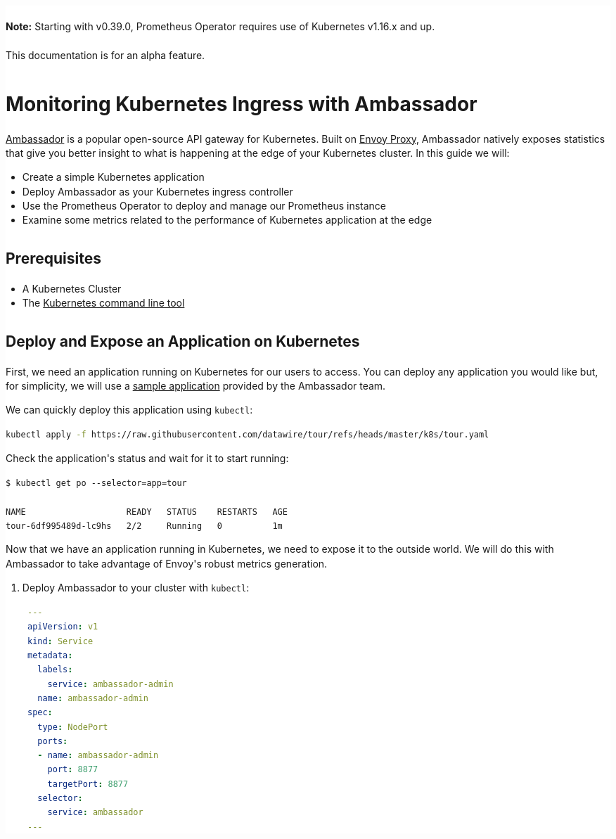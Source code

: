 <br>
<div class="alert alert-info" role="alert">
    <i class="fa fa-exclamation-triangle"></i><b> Note:</b> Starting with v0.39.0, Prometheus Operator requires use of Kubernetes v1.16.x and up.<br><br>
This documentation is for an alpha feature.
</div>

# Monitoring Kubernetes Ingress with Ambassador

[Ambassador](https://getambassador.io/) is a popular open-source API gateway for Kubernetes. Built on [Envoy Proxy](https://envoyproxy.io), Ambassador natively exposes statistics that give you better insight to what is happening at the edge of your Kubernetes cluster. In this guide we will:

* Create a simple Kubernetes application
* Deploy Ambassador as your Kubernetes ingress controller
* Use the Prometheus Operator to deploy and manage our Prometheus instance
* Examine some metrics related to the performance of Kubernetes application at the edge

## Prerequisites
* A Kubernetes Cluster
* The [Kubernetes command line tool](https://kubernetes.io/docs/tasks/tools/install-kubectl/)

## Deploy and Expose an Application on Kubernetes

First, we need an application running on Kubernetes for our users to access. You can deploy any application you would like but, for simplicity, we will use a [sample application](https://github.com/datawire/tour) provided by the Ambassador team.

We can quickly deploy this application using `kubectl`:

```sh
kubectl apply -f https://raw.githubusercontent.com/datawire/tour/refs/heads/master/k8s/tour.yaml

```

Check the application's status and wait for it to start running:

```console
$ kubectl get po --selector=app=tour

NAME                    READY   STATUS    RESTARTS   AGE
tour-6df995489d-lc9hs   2/2     Running   0          1m

```

Now that we have an application running in Kubernetes, we need to expose it to the outside world. We will do this with Ambassador to take advantage of Envoy's robust metrics generation.

1. Deploy Ambassador to your cluster with `kubectl`:

   ```yaml
    ---
    apiVersion: v1
    kind: Service
    metadata:
      labels:
        service: ambassador-admin
      name: ambassador-admin
    spec:
      type: NodePort
      ports:
      - name: ambassador-admin
        port: 8877
        targetPort: 8877
      selector:
        service: ambassador
    ---
   ```